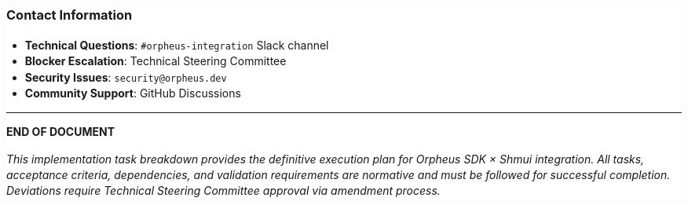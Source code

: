 ### Contact Information

- **Technical Questions**: `#orpheus-integration` Slack channel
- **Blocker Escalation**: Technical Steering Committee
- **Security Issues**: `security@orpheus.dev`
- **Community Support**: GitHub Discussions

---

**END OF DOCUMENT**

_This implementation task breakdown provides the definitive execution plan for Orpheus SDK × Shmui integration. All tasks, acceptance criteria, dependencies, and validation requirements are normative and must be followed for successful completion. Deviations require Technical Steering Committee approval via amendment process._
